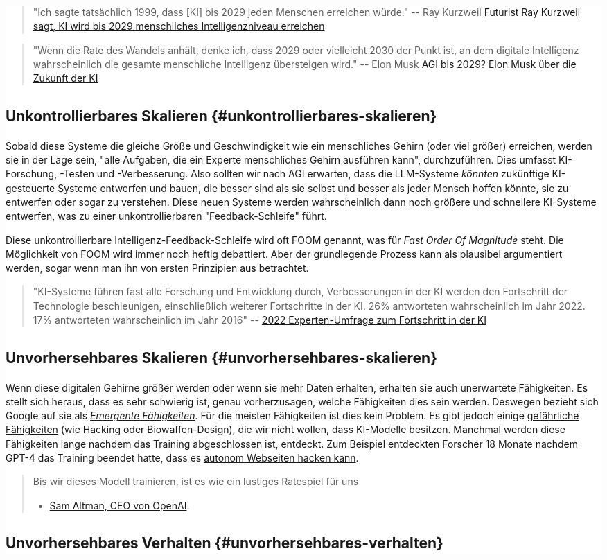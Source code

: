 > "Ich sagte tatsächlich 1999, dass [KI] bis 2029 jeden Menschen erreichen würde." -- Ray Kurzweil [Futurist Ray Kurzweil sagt, KI wird bis 2029 menschliches Intelligenzniveau erreichen
> ](https://youtu.be/Tr-VgjtUZLM?t=19)

> "Wenn die Rate des Wandels anhält, denke ich, dass 2029 oder vielleicht 2030 der Punkt ist, an dem digitale Intelligenz wahrscheinlich die gesamte menschliche Intelligenz übersteigen wird." -- Elon Musk [AGI bis 2029? Elon Musk über die Zukunft der KI](https://youtu.be/DSKxmvq9t04?t=106)

## Unkontrollierbares Skalieren {#unkontrollierbares-skalieren}

Sobald diese Systeme die gleiche Größe und Geschwindigkeit wie ein menschliches Gehirn (oder viel größer) erreichen, werden sie in der Lage sein, "alle Aufgaben, die ein Experte menschliches Gehirn ausführen kann", durchzuführen.
Dies umfasst KI-Forschung, -Testen und -Verbesserung.
Also sollten wir nach AGI erwarten, dass die LLM-Systeme _könnten_ zukünftige KI-gesteuerte Systeme entwerfen und bauen, die besser sind als sie selbst und besser als jeder Mensch hoffen könnte, sie zu entwerfen oder sogar zu verstehen.
Diese neuen Systeme werden wahrscheinlich dann noch größere und schnellere KI-Systeme entwerfen, was zu einer unkontrollierbaren "Feedback-Schleife" führt.

Diese unkontrollierbare Intelligenz-Feedback-Schleife wird oft FOOM genannt, was für _Fast Order Of Magnitude_ steht.
Die Möglichkeit von FOOM wird immer noch [heftig debattiert](https://intelligence.org/files/AIFoomDebate.pdf).
Aber der grundlegende Prozess kann als plausibel argumentiert werden, sogar wenn man ihn von ersten Prinzipien aus betrachtet.

> "KI-Systeme führen fast alle Forschung und Entwicklung durch, Verbesserungen in der KI werden den Fortschritt der Technologie beschleunigen, einschließlich weiterer Fortschritte in der KI. 26% antworteten wahrscheinlich im Jahr 2022. 17% antworteten wahrscheinlich im Jahr 2016" -- [2022 Experten-Umfrage zum Fortschritt in der KI](https://aiimpacts.org/2022-expert-survey-on-progress-in-ai/)

## Unvorhersehbares Skalieren {#unvorhersehbares-skalieren}

Wenn diese digitalen Gehirne größer werden oder wenn sie mehr Daten erhalten, erhalten sie auch unerwartete Fähigkeiten.
Es stellt sich heraus, dass es sehr schwierig ist, genau vorherzusagen, welche Fähigkeiten dies sein werden.
Deswegen bezieht sich Google auf sie als [_Emergente Fähigkeiten_](https://research.google/pubs/emergent-abilities-of-large-language-models/).
Für die meisten Fähigkeiten ist dies kein Problem.
Es gibt jedoch einige [gefährliche Fähigkeiten](/dangerous-capabilities) (wie Hacking oder Biowaffen-Design), die wir nicht wollen, dass KI-Modelle besitzen.
Manchmal werden diese Fähigkeiten lange nachdem das Training abgeschlossen ist, entdeckt. Zum Beispiel entdeckten Forscher 18 Monate nachdem GPT-4 das Training beendet hatte, dass es [autonom Webseiten hacken kann](/cybersecurity-risks).

> Bis wir dieses Modell trainieren, ist es wie ein lustiges Ratespiel für uns
>
> - [Sam Altman, CEO von OpenAI](https://www.ft.com/content/dd9ba2f6-f509-42f0-8e97-4271c7b84ded).

## Unvorhersehbares Verhalten {#unvorhersehbares-verhalten}
